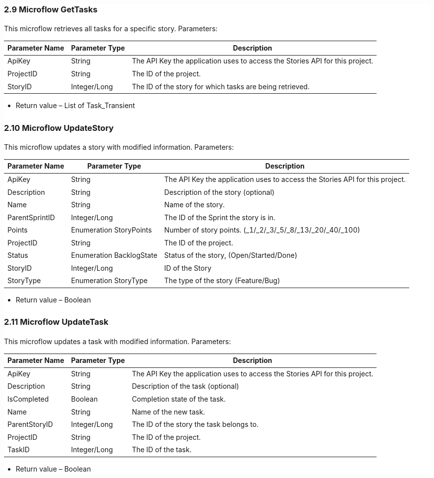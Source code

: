### 2.9 Microflow GetTasks

This microflow retrieves all tasks for a specific story. Parameters: 

| Parameter Name | Parameter Type | Description
| --- | --- | --- |
| ApiKey | String | The API Key the application uses to access the Stories API for this project.
| ProjectID | String | The ID of the project. 
| StoryID | Integer/Long | The ID of the story for which tasks are being retrieved.

* Return value – List of Task_Transient

### 2.10 Microflow UpdateStory

This microflow updates a story with modified information. Parameters: 

| Parameter Name | Parameter Type | Description
| --- | --- | --- |
| ApiKey | String | The API Key the application uses to access the Stories API for this project.
| Description | String | Description of the story (optional) 
| Name | String | Name of the story. 
| ParentSprintID | Integer/Long | The ID of the Sprint the story is in. 
| Points | Enumeration StoryPoints | Number of story points. (_1/_2/_3/_5/_8/_13/_20/_40/_100) 
| ProjectID | String | The ID of the project. 
| Status | Enumeration BacklogState | Status of the story, (Open/Started/Done)
| StoryID | Integer/Long | ID of the Story 
| StoryType | Enumeration StoryType | The type of the story (Feature/Bug) 

* Return value – Boolean

### 2.11 Microflow UpdateTask

This microflow updates a task with modified information. Parameters: 

| Parameter Name | Parameter Type | Description
| --- | --- | --- |
| ApiKey | String | The API Key the application uses to access the Stories API for this project.
| Description | String | Description of the task (optional) 
| IsCompleted | Boolean | Completion state of the task.
| Name | String | Name of the new task. 
| ParentStoryID | Integer/Long | The ID of the story the task belongs to. 
| ProjectID | String | The ID of the project. 
| TaskID | Integer/Long | The ID of the task. 

* Return value – Boolean

